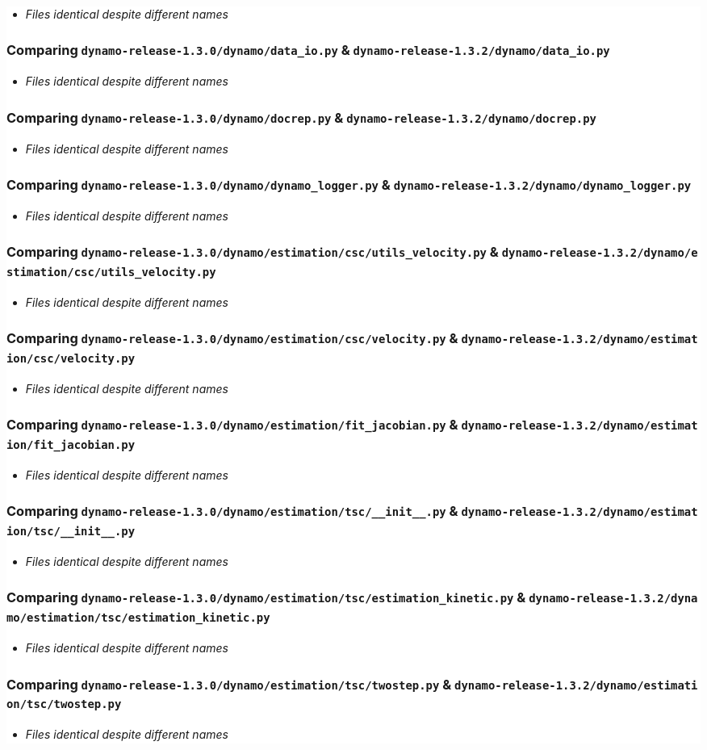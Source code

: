  * *Files identical despite different names*

### Comparing `dynamo-release-1.3.0/dynamo/data_io.py` & `dynamo-release-1.3.2/dynamo/data_io.py`

 * *Files identical despite different names*

### Comparing `dynamo-release-1.3.0/dynamo/docrep.py` & `dynamo-release-1.3.2/dynamo/docrep.py`

 * *Files identical despite different names*

### Comparing `dynamo-release-1.3.0/dynamo/dynamo_logger.py` & `dynamo-release-1.3.2/dynamo/dynamo_logger.py`

 * *Files identical despite different names*

### Comparing `dynamo-release-1.3.0/dynamo/estimation/csc/utils_velocity.py` & `dynamo-release-1.3.2/dynamo/estimation/csc/utils_velocity.py`

 * *Files identical despite different names*

### Comparing `dynamo-release-1.3.0/dynamo/estimation/csc/velocity.py` & `dynamo-release-1.3.2/dynamo/estimation/csc/velocity.py`

 * *Files identical despite different names*

### Comparing `dynamo-release-1.3.0/dynamo/estimation/fit_jacobian.py` & `dynamo-release-1.3.2/dynamo/estimation/fit_jacobian.py`

 * *Files identical despite different names*

### Comparing `dynamo-release-1.3.0/dynamo/estimation/tsc/__init__.py` & `dynamo-release-1.3.2/dynamo/estimation/tsc/__init__.py`

 * *Files identical despite different names*

### Comparing `dynamo-release-1.3.0/dynamo/estimation/tsc/estimation_kinetic.py` & `dynamo-release-1.3.2/dynamo/estimation/tsc/estimation_kinetic.py`

 * *Files identical despite different names*

### Comparing `dynamo-release-1.3.0/dynamo/estimation/tsc/twostep.py` & `dynamo-release-1.3.2/dynamo/estimation/tsc/twostep.py`

 * *Files identical despite different names*
